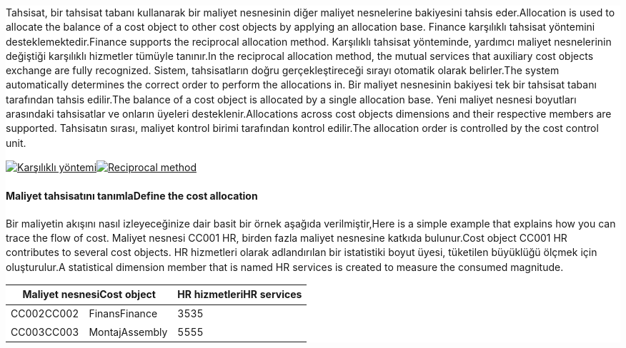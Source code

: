 <span data-ttu-id="b59d1-467">Tahsisat, bir tahsisat tabanı kullanarak bir maliyet nesnesinin diğer maliyet nesnelerine bakiyesini tahsis eder.</span><span class="sxs-lookup"><span data-stu-id="b59d1-467">Allocation is used to allocate the balance of a cost object to other cost objects by applying an allocation base.</span></span> <span data-ttu-id="b59d1-468">Finance karşılıklı tahsisat yöntemini desteklemektedir.</span><span class="sxs-lookup"><span data-stu-id="b59d1-468">Finance supports the reciprocal allocation method.</span></span> <span data-ttu-id="b59d1-469">Karşılıklı tahsisat yönteminde, yardımcı maliyet nesnelerinin değiştiği karşılıklı hizmetler tümüyle tanınır.</span><span class="sxs-lookup"><span data-stu-id="b59d1-469">In the reciprocal allocation method, the mutual services that auxiliary cost objects exchange are fully recognized.</span></span> <span data-ttu-id="b59d1-470">Sistem, tahsisatların doğru gerçekleştireceği sırayı otomatik olarak belirler.</span><span class="sxs-lookup"><span data-stu-id="b59d1-470">The system automatically determines the correct order to perform the allocations in.</span></span> <span data-ttu-id="b59d1-471">Bir maliyet nesnesinin bakiyesi tek bir tahsisat tabanı tarafından tahsis edilir.</span><span class="sxs-lookup"><span data-stu-id="b59d1-471">The balance of a cost object is allocated by a single allocation base.</span></span> <span data-ttu-id="b59d1-472">Yeni maliyet nesnesi boyutları arasındaki tahsisatlar ve onların üyeleri desteklenir.</span><span class="sxs-lookup"><span data-stu-id="b59d1-472">Allocations across cost objects dimensions and their respective members are supported.</span></span> <span data-ttu-id="b59d1-473">Tahsisatın sırası, maliyet kontrol birimi tarafından kontrol edilir.</span><span class="sxs-lookup"><span data-stu-id="b59d1-473">The allocation order is controlled by the cost control unit.</span></span> 

<span data-ttu-id="b59d1-474">[![Karşılıklı yöntemi](./media/reciprocal-method.png)](./media/reciprocal-method.png)</span><span class="sxs-lookup"><span data-stu-id="b59d1-474">[![Reciprocal method](./media/reciprocal-method.png)](./media/reciprocal-method.png)</span></span>

#### <a name="define-the-cost-allocation"></a><span data-ttu-id="b59d1-475">Maliyet tahsisatını tanımla</span><span class="sxs-lookup"><span data-stu-id="b59d1-475">Define the cost allocation</span></span>

<span data-ttu-id="b59d1-476">Bir maliyetin akışını nasıl izleyeceğinize dair basit bir örnek aşağıda verilmiştir,</span><span class="sxs-lookup"><span data-stu-id="b59d1-476">Here is a simple example that explains how you can trace the flow of cost.</span></span> <span data-ttu-id="b59d1-477">Maliyet nesnesi CC001 HR, birden fazla maliyet nesnesine katkıda bulunur.</span><span class="sxs-lookup"><span data-stu-id="b59d1-477">Cost object CC001 HR contributes to several cost objects.</span></span> <span data-ttu-id="b59d1-478">HR hizmetleri olarak adlandırılan bir istatistiki boyut üyesi, tüketilen büyüklüğü ölçmek için oluşturulur.</span><span class="sxs-lookup"><span data-stu-id="b59d1-478">A statistical dimension member that is named HR services is created to measure the consumed magnitude.</span></span>

<table>
<thead>
<tr>
<th colspan="2"><span data-ttu-id="b59d1-479">Maliyet nesnesi</span><span class="sxs-lookup"><span data-stu-id="b59d1-479">Cost object</span></span></th>
<th><span data-ttu-id="b59d1-480">HR hizmetleri</span><span class="sxs-lookup"><span data-stu-id="b59d1-480">HR services</span></span></th>
</tr>
</thead>
<tbody>
<tr>
<td><span data-ttu-id="b59d1-481">CC002</span><span class="sxs-lookup"><span data-stu-id="b59d1-481">CC002</span></span></td>
<td><span data-ttu-id="b59d1-482">Finans</span><span class="sxs-lookup"><span data-stu-id="b59d1-482">Finance</span></span></td>
<td><span data-ttu-id="b59d1-483">35</span><span class="sxs-lookup"><span data-stu-id="b59d1-483">35</span></span></td>
</tr>
<tr>
<td><span data-ttu-id="b59d1-484">CC003</span><span class="sxs-lookup"><span data-stu-id="b59d1-484">CC003</span></span></td>
<td><span data-ttu-id="b59d1-485">Montaj</span><span class="sxs-lookup"><span data-stu-id="b59d1-485">Assembly</span></span></td>
<td><span data-ttu-id="b59d1-486">55</span><span class="sxs-lookup"><span data-stu-id="b59d1-486">55</span></span></td>